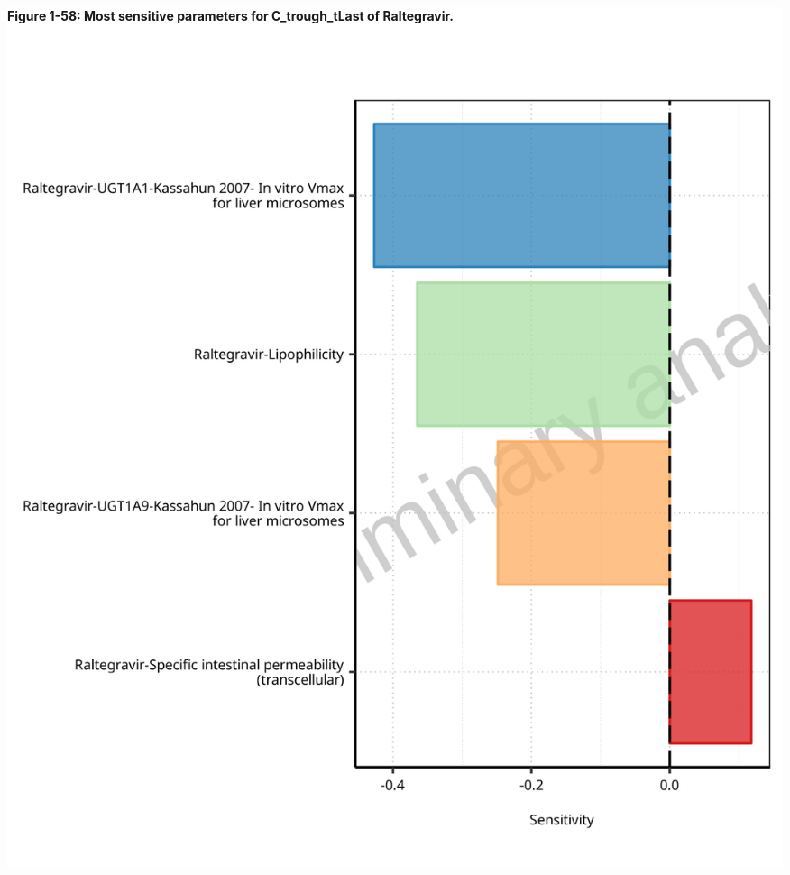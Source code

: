

**Figure 1-58: Most sensitive parameters for C_trough_tLast of Raltegravir.**


<br>
<br>


<a id="figure-1-59"></a>

![](Sensitivity/Raltegravir_400_mg_filmcoated_tablet_md-9_sensitivity_AUC_tD1_tD2.png)

